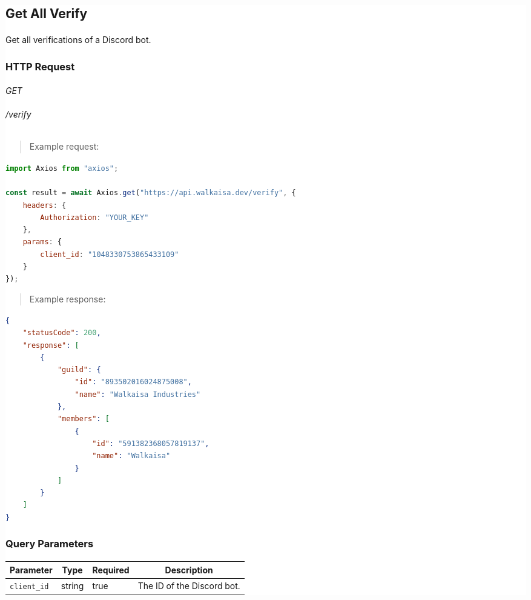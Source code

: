 ## Get All Verify

Get all verifications of a Discord bot.

### HTTP Request

<div class="api-endpoint">
	<div class="endpoint-data">
		<i class="label label-get">GET</i>
		<h6>/verify</h6>
	</div>
</div>

> Example request:

```javascript
import Axios from "axios";

const result = await Axios.get("https://api.walkaisa.dev/verify", {
    headers: {
        Authorization: "YOUR_KEY"
    },
    params: {
        client_id: "1048330753865433109"
    }
});
```

> Example response:

```json
{
    "statusCode": 200,
    "response": [
        {
            "guild": {
                "id": "893502016024875008",
                "name": "Walkaisa Industries"
            },
            "members": [
                {
                    "id": "591382368057819137",
                    "name": "Walkaisa"
                }
            ]
        }
    ]
}
```

### Query Parameters

| Parameter   | Type   | Required | Description                |
| ----------- | ------ | -------- | -------------------------- |
| `client_id` | string | true     | The ID of the Discord bot. |
